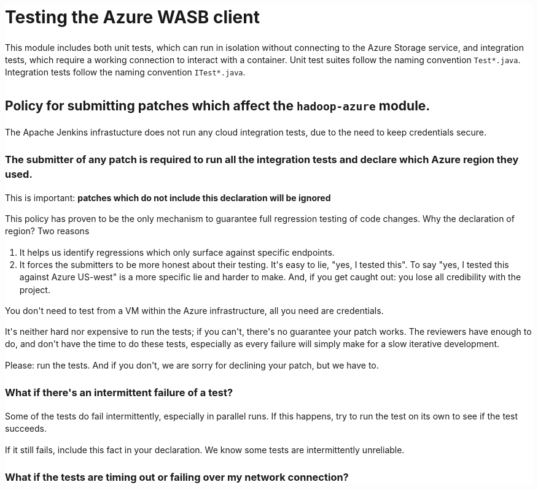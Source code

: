 

# Testing the Azure WASB client



This module includes both unit tests, which can run in isolation without
connecting to the Azure Storage service, and integration tests, which require a working
connection to interact with a container.  Unit test suites follow the naming
convention `Test*.java`.  Integration tests follow the naming convention
`ITest*.java`.

## Policy for submitting patches which affect the `hadoop-azure` module.

The Apache Jenkins infrastucture does not run any cloud integration tests,
due to the need to keep credentials secure.

### The submitter of any patch is required to run all the integration tests and declare which Azure region they used.

This is important: **patches which do not include this declaration will be ignored**

This policy has proven to be the only mechanism to guarantee full regression
testing of code changes. Why the declaration of region? Two reasons

1. It helps us identify regressions which only surface against specific endpoints.
1. It forces the submitters to be more honest about their testing. It's easy
to lie, "yes, I tested this". To say "yes, I tested this against Azure US-west"
is a more specific lie and harder to make. And, if you get caught out: you
lose all credibility with the project.

You don't need to test from a VM within the Azure infrastructure, all you need
are credentials.

It's neither hard nor expensive to run the tests; if you can't,
there's no guarantee your patch works. The reviewers have enough to do, and
don't have the time to do these tests, especially as every failure will simply
make for a slow iterative development.

Please: run the tests. And if you don't, we are sorry for declining your
patch, but we have to.


### What if there's an intermittent failure of a test?

Some of the tests do fail intermittently, especially in parallel runs.
If this happens, try to run the test on its own to see if the test succeeds.

If it still fails, include this fact in your declaration. We know some tests
are intermittently unreliable.

### What if the tests are timing out or failing over my network connection?
